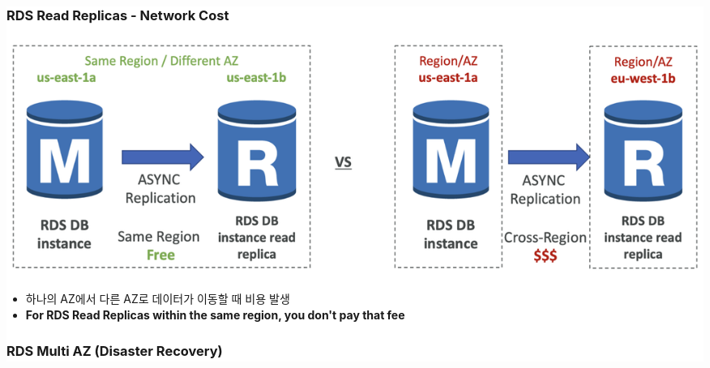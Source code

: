 ### RDS Read Replicas  - Network Cost
![alt text](images/network_cost.png)   
- 하나의 AZ에서 다른 AZ로 데이터가 이동할 때 비용 발생  
- **For RDS Read Replicas within the same region, you don't pay that fee**   


### RDS Multi AZ (Disaster Recovery)